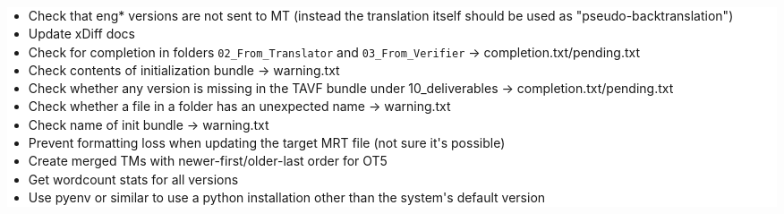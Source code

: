 * Check that eng* versions are not sent to MT (instead the translation itself should be used as "pseudo-backtranslation")
* Update xDiff docs
* Check for completion in folders `02_From_Translator` and `03_From_Verifier` -> completion.txt/pending.txt
* Check contents of initialization bundle -> warning.txt
* Check whether any version is missing in the TAVF bundle under 10_deliverables -> completion.txt/pending.txt
* Check whether a file in a folder has an unexpected name -> warning.txt
* Check name of init bundle -> warning.txt
* Prevent formatting loss when updating the target MRT file (not sure it's possible)
* Create merged TMs with newer-first/older-last order for OT5
* Get wordcount stats for all versions
* Use pyenv or similar to use a python installation other than the system's default version

